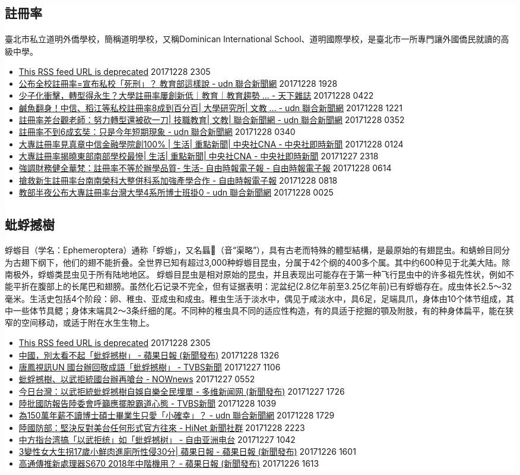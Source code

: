 ## 註冊率

臺北市私立道明外僑學校，簡稱道明學校，又稱Dominican International School、道明國際學校，是臺北市一所專門讓外國僑民就讀的高級中學。
- [This RSS feed URL is deprecated](0 "This RSS feed URL is deprecated") 20171228 2305
- [公布全校註冊率=宣布私校「死刑」？ 教育部這樣說 - udn 聯合新聞網](https://udn.com/news/story/7314/2901266 "公布全校註冊率=宣布私校「死刑」？ 教育部這樣說 - udn 聯合新聞網") 20171228 1928
- [少子化衝擊，轉型得永生？大學註冊率屢創新低｜教育｜教育趨勢 ... - 天下雜誌](https://www.cw.com.tw/article/article.action?id=5087189 "少子化衝擊，轉型得永生？大學註冊率屢創新低｜教育｜教育趨勢 ... - 天下雜誌") 20171228 0422
- [鹹魚翻身！中信、稻江等私校註冊率8成到百分百| 大學研究所| 文教 ... - udn 聯合新聞網](https://udn.com/news/story/6928/2900564?from=udn-catelistnews_ch2 "鹹魚翻身！中信、稻江等私校註冊率8成到百分百| 大學研究所| 文教 ... - udn 聯合新聞網") 20171228 1221
- [註冊率差台觀老師：努力轉型還被砍一刀| 技職教育| 文教| 聯合新聞網 - udn 聯合新聞網](https://udn.com/news/story/7266/2899546 "註冊率差台觀老師：努力轉型還被砍一刀| 技職教育| 文教| 聯合新聞網 - udn 聯合新聞網") 20171228 0352
- [註冊率不到6成玄奘：只是今年短期現象 - udn 聯合新聞網](https://udn.com/news/story/7266/2899512 "註冊率不到6成玄奘：只是今年短期現象 - udn 聯合新聞網") 20171228 0340
- [大專註冊率見真章中信金融學院創100% | 生活| 重點新聞| 中央社CNA - 中央社即時新聞](http://www.cna.com.tw/news/firstnews/201712280025-1.aspx "大專註冊率見真章中信金融學院創100% | 生活| 重點新聞| 中央社CNA - 中央社即時新聞") 20171228 0124
- [大專註冊率揭曉東部南部學校最慘| 生活| 重點新聞| 中央社CNA - 中央社即時新聞](http://www.cna.com.tw/news/firstnews/201712280004-1.aspx "大專註冊率揭曉東部南部學校最慘| 生活| 重點新聞| 中央社CNA - 中央社即時新聞") 20171227 2318
- [強調財務健全華梵：註冊率不等於辦學品質- 生活- 自由時報電子報 - 自由時報電子報](http://news.ltn.com.tw/news/life/breakingnews/2296321 "強調財務健全華梵：註冊率不等於辦學品質- 生活- 自由時報電子報 - 自由時報電子報") 20171228 0614
- [搶救新生註冊率台南南榮科大整併科系加強產學合作 - 自由時報電子報](http://news.ltn.com.tw/news/life/breakingnews/2296476 "搶救新生註冊率台南南榮科大整併科系加強產學合作 - 自由時報電子報") 20171228 0818
- [教部半夜公布大專註冊率台灣大學4系所博士班掛0 - udn 聯合新聞網](https://udn.com/news/story/6928/2899198 "教部半夜公布大專註冊率台灣大學4系所博士班掛0 - udn 聯合新聞網") 20171228 0025

## 蚍蜉撼樹

蜉蝣目（学名：Ephemeroptera）通称「蜉蝣」，又名螶𧎾（音“渠略”），具有古老而特殊的體型結構，是最原始的有翅昆虫。和蜻蛉目同分为古翅下纲下，他们的翅不能折叠。全世界已知有超过3,000种蜉蝣目昆虫，分属于42个纲的400多个属。其中约600种见于北美大陆。除南极外，蜉蝣类昆虫见于所有陆地地区。
蜉蝣目昆虫是相对原始的昆虫，并且表现出可能存在于第一种飞行昆虫中的许多祖先性状，例如不能平折在腹部上的长尾巴和翅膀。虽然化石记录不完全，但有证据表明：泥盆纪(2.8亿年前至3.25亿年前)已有蜉蝣存在。成虫体长2.5～32毫米。生活史包括4个阶段：卵、稚虫、亚成虫和成虫。稚虫生活于淡水中，偶见于咸淡水中，具6足，足端具爪，身体由10个体节组成，其中一些体节具鳃；身体末端具2～3条纤细的尾。不同种的稚虫具不同的适应性构造，有的具适于挖掘的顎及附肢，有的种身体扁平，能在狭窄的空间移动，或适于附在水生生物上。
- [This RSS feed URL is deprecated](0 "This RSS feed URL is deprecated") 20171228 2305
- [中國，別太看不起「蚍蜉撼樹」 - 蘋果日報 (新聞發布)](https://tw.appledaily.com/new/realtime/20171228/1268186/ "中國，別太看不起「蚍蜉撼樹」 - 蘋果日報 (新聞發布)") 20171228 1326
- [唐鳳視訊UN 國台辦回敬成語「蚍蜉撼樹」 - TVBS新聞](https://news.tvbs.com.tw/politics/843035 "唐鳳視訊UN 國台辦回敬成語「蚍蜉撼樹」 - TVBS新聞") 20171227 1106
- [蚍蜉撼樹、以武拒統國台辦再嗆台 - NOWnews](https://www.nownews.com/news/20171227/2669683 "蚍蜉撼樹、以武拒統國台辦再嗆台 - NOWnews") 20171227 0552
- [今日台灣：以武拒統蚍蜉撼樹自娛自樂全民埋單 - 多维新闻网 (新聞發布)](http://news.dwnews.com/taiwan/big5/news/2017-12-27/60032163.html "今日台灣：以武拒統蚍蜉撼樹自娛自樂全民埋單 - 多维新闻网 (新聞發布)") 20171227 1726
- [陸批國防報告陸委會呼籲應擺脫霸道心態 - TVBS新聞](https://news.tvbs.com.tw/politics/843671 "陸批國防報告陸委會呼籲應擺脫霸道心態 - TVBS新聞") 20171228 1039
- [為150萬年薪不讀博士碩士畢業生只愛「小確幸」？ - udn 聯合新聞網](https://udn.com/news/story/7314/2901268 "為150萬年薪不讀博士碩士畢業生只愛「小確幸」？ - udn 聯合新聞網") 20171228 1729
- [陸國防部：堅決反對美台任何形式官方往來 - HiNet 新聞社群](https://times.hinet.net/news/21171728 "陸國防部：堅決反對美台任何形式官方往來 - HiNet 新聞社群") 20171228 2223
- [中方指台湾搞「以武拒统」如「蚍蜉撼树」 - 自由亚洲电台](http://www.rfa.org/cantonese/news/htm/taiwan-12272017053057.html "中方指台湾搞「以武拒统」如「蚍蜉撼树」 - 自由亚洲电台") 20171227 1042
- [3變性女大生拐17歲小鮮肉進廁所性侵30分| 蘋果日報 - 蘋果日報 (新聞發布)](https://tw.appledaily.com/new/realtime/20171227/1266917/ "3變性女大生拐17歲小鮮肉進廁所性侵30分| 蘋果日報 - 蘋果日報 (新聞發布)") 20171226 1601
- [高通傳推新處理器S670 2018年中階機用？ - 蘋果日報 (新聞發布)](https://tw.appledaily.com/new/realtime/20171227/1266919/ "高通傳推新處理器S670 2018年中階機用？ - 蘋果日報 (新聞發布)") 20171226 1613

